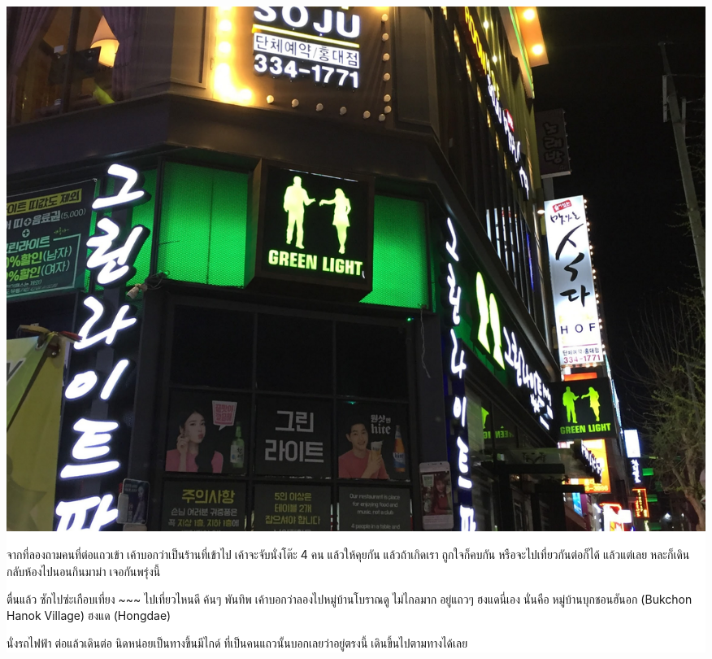 ![เป็นร้าน คิดว่าน่าจะเด็ด](./asset-24.png)

จากที่ลองถามคนที่ต่อแถวเข้า เค้าบอกว่าเป็นร้านที่เข้าไป เค้าจะจับนั่งโต๊ะ 4 คน แล้วให้คุยกัน แล้วถ้าเกิดเรา ถูกใจก็คบกัน หรือจะไปเที่ยวกันต่อก็ได้ แล้วแต่เลย หละก็เดินกลับห้องไปนอนกินมาม่า เจอกันพรุ่งนี้

ตื่นแล้ว ซักไปซ่ะเกือบเที่ยง ~~~ ไปเที่ยวไหนดี ค้นๆ พันทิพ เค้าบอกว่าลองไปหมู่บ้านโบราณดู ไม่ไกลมาก อยู่แถวๆ ฮงแดนี่เอง นั่นคือ หมู่บ้านบุกชอนฮันอก (Bukchon Hanok Village) ฮงแด (Hongdae)

นั่งรถไฟฟ้า ต่อแล้วเดินต่อ นิดหน่อยเป็นทางขึ้นมีไกด์ ที่เป็นคนแถวนั้นบอกเลยว่าอยู่ตรงนี้ เดินขึ้นไปตามทางได้เลย
